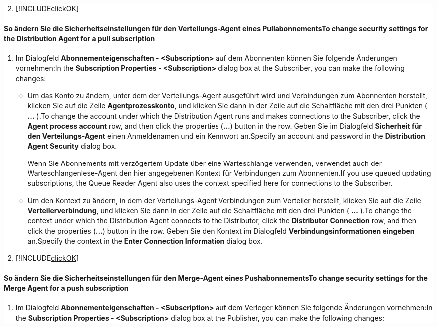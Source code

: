 2.  [!INCLUDE[clickOK](../../../includes/clickok-md.md)]  
  
#### <a name="to-change-security-settings-for-the-distribution-agent-for-a-pull-subscription"></a><span data-ttu-id="7880e-180">So ändern Sie die Sicherheitseinstellungen für den Verteilungs-Agent eines Pullabonnements</span><span class="sxs-lookup"><span data-stu-id="7880e-180">To change security settings for the Distribution Agent for a pull subscription</span></span>  
  
1.  <span data-ttu-id="7880e-181">Im Dialogfeld **Abonnementeigenschaften - \<Subscription>** auf dem Abonnenten können Sie folgende Änderungen vornehmen:</span><span class="sxs-lookup"><span data-stu-id="7880e-181">In the **Subscription Properties - \<Subscription>** dialog box at the Subscriber, you can make the following changes:</span></span>  
  
    -   <span data-ttu-id="7880e-182">Um das Konto zu ändern, unter dem der Verteilungs-Agent ausgeführt wird und Verbindungen zum Abonnenten herstellt, klicken Sie auf die Zeile **Agentprozesskonto**, und klicken Sie dann in der Zeile auf die Schaltfläche mit den drei Punkten ( **...** ).</span><span class="sxs-lookup"><span data-stu-id="7880e-182">To change the account under which the Distribution Agent runs and makes connections to the Subscriber, click the **Agent process account** row, and then click the properties (**...**) button in the row.</span></span> <span data-ttu-id="7880e-183">Geben Sie im Dialogfeld **Sicherheit für den Verteilungs-Agent** einen Anmeldenamen und ein Kennwort an.</span><span class="sxs-lookup"><span data-stu-id="7880e-183">Specify an account and password in the **Distribution Agent Security** dialog box.</span></span>  
  
         <span data-ttu-id="7880e-184">Wenn Sie Abonnements mit verzögertem Update über eine Warteschlange verwenden, verwendet auch der Warteschlangenlese-Agent den hier angegebenen Kontext für Verbindungen zum Abonnenten.</span><span class="sxs-lookup"><span data-stu-id="7880e-184">If you use queued updating subscriptions, the Queue Reader Agent also uses the context specified here for connections to the Subscriber.</span></span>  
  
    -   <span data-ttu-id="7880e-185">Um den Kontext zu ändern, in dem der Verteilungs-Agent Verbindungen zum Verteiler herstellt, klicken Sie auf die Zeile **Verteilerverbindung**, und klicken Sie dann in der Zeile auf die Schaltfläche mit den drei Punkten ( **...** ).</span><span class="sxs-lookup"><span data-stu-id="7880e-185">To change the context under which the Distribution Agent connects to the Distributor, click the **Distributor Connection** row, and then click the properties (**...**) button in the row.</span></span> <span data-ttu-id="7880e-186">Geben Sie den Kontext im Dialogfeld **Verbindungsinformationen eingeben** an.</span><span class="sxs-lookup"><span data-stu-id="7880e-186">Specify the context in the **Enter Connection Information** dialog box.</span></span>  
  
2.  [!INCLUDE[clickOK](../../../includes/clickok-md.md)]  
  
#### <a name="to-change-security-settings-for-the-merge-agent-for-a-push-subscription"></a><span data-ttu-id="7880e-187">So ändern Sie die Sicherheitseinstellungen für den Merge-Agent eines Pushabonnements</span><span class="sxs-lookup"><span data-stu-id="7880e-187">To change security settings for the Merge Agent for a push subscription</span></span>  
  
1.  <span data-ttu-id="7880e-188">Im Dialogfeld **Abonnementeigenschaften - \<Subscription>** auf dem Verleger können Sie folgende Änderungen vornehmen:</span><span class="sxs-lookup"><span data-stu-id="7880e-188">In the **Subscription Properties - \<Subscription>** dialog box at the Publisher, you can make the following changes:</span></span>  
  